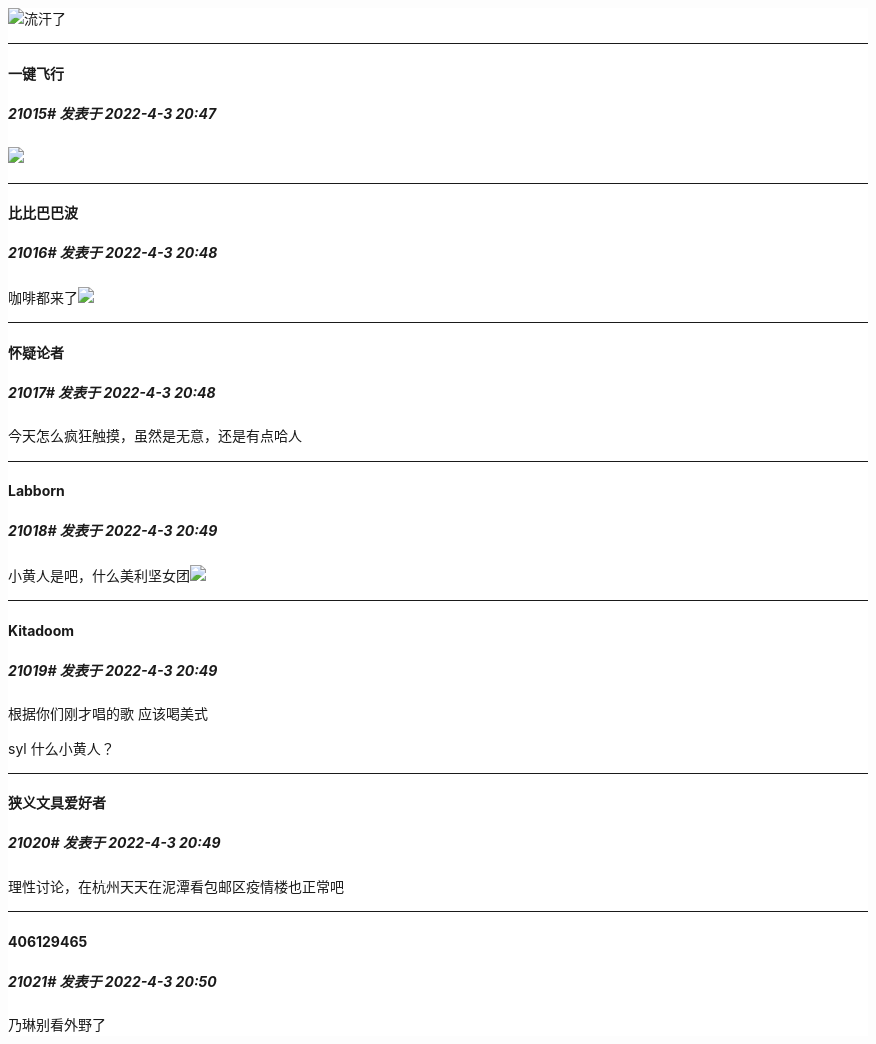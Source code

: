 <img src="https://static.saraba1st.com/image/smiley/face2017/097.png" referrerpolicy="no-referrer">流汗了

*****

####  一键飞行  
##### 21015#       发表于 2022-4-3 20:47

<img src="https://static.saraba1st.com/image/smiley/face2017/169.gif" referrerpolicy="no-referrer">

*****

####  比比巴巴波  
##### 21016#       发表于 2022-4-3 20:48

咖啡都来了<img src="https://static.saraba1st.com/image/smiley/face2017/049.png" referrerpolicy="no-referrer">

*****

####  怀疑论者  
##### 21017#       发表于 2022-4-3 20:48

今天怎么疯狂触摸，虽然是无意，还是有点哈人

*****

####  Labborn  
##### 21018#       发表于 2022-4-3 20:49

小黄人是吧，什么美利坚女团<img src="https://static.saraba1st.com/image/smiley/face2017/126.png" referrerpolicy="no-referrer">

*****

####  Kitadoom  
##### 21019#       发表于 2022-4-3 20:49

根据你们刚才唱的歌 应该喝美式

syl 什么小黄人？

*****

####  狭义文具爱好者  
##### 21020#       发表于 2022-4-3 20:49

理性讨论，在杭州天天在泥潭看包邮区疫情楼也正常吧

*****

####  406129465  
##### 21021#       发表于 2022-4-3 20:50

乃琳别看外野了
